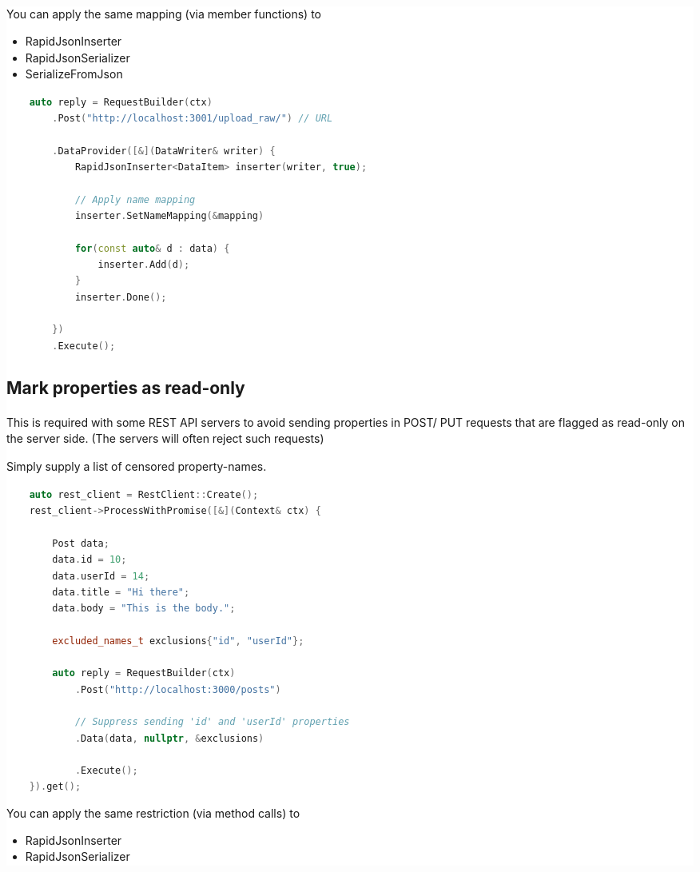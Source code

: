 You can apply the same mapping (via member functions) to
- RapidJsonInserter
- RapidJsonSerializer
- SerializeFromJson


```C++
    auto reply = RequestBuilder(ctx)
        .Post("http://localhost:3001/upload_raw/") // URL

        .DataProvider([&](DataWriter& writer) {
            RapidJsonInserter<DataItem> inserter(writer, true);

            // Apply name mapping
            inserter.SetNameMapping(&mapping)

            for(const auto& d : data) {
                inserter.Add(d);
            }
            inserter.Done();

        })
        .Execute();
```

## Mark properties as read-only

This is required with some REST API servers to avoid sending
properties in POST/ PUT requests that are flagged as read-only
on the server side. (The servers will often reject such requests)

Simply supply a list of censored property-names.

```C++
    auto rest_client = RestClient::Create();
    rest_client->ProcessWithPromise([&](Context& ctx) {

        Post data;
        data.id = 10;
        data.userId = 14;
        data.title = "Hi there";
        data.body = "This is the body.";

        excluded_names_t exclusions{"id", "userId"};

        auto reply = RequestBuilder(ctx)
            .Post("http://localhost:3000/posts")

            // Suppress sending 'id' and 'userId' properties
            .Data(data, nullptr, &exclusions)

            .Execute();
    }).get();
```
You can apply the same restriction (via method calls) to
- RapidJsonInserter
- RapidJsonSerializer

